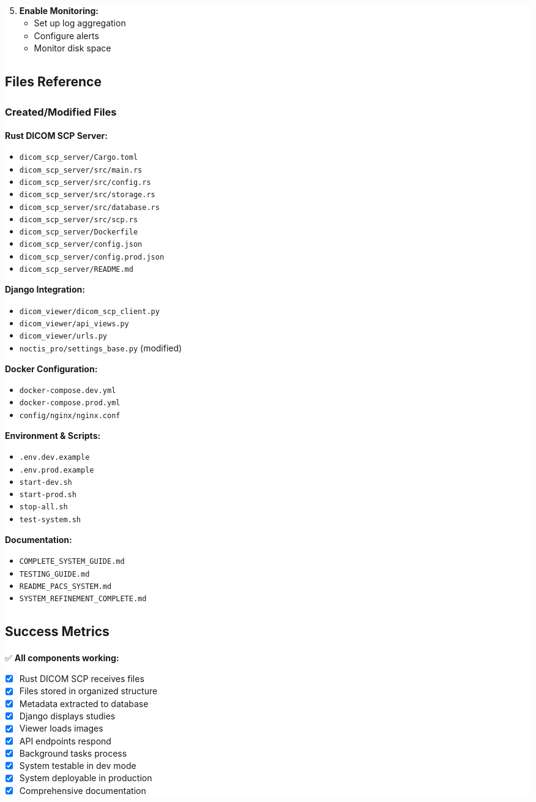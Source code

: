 5. **Enable Monitoring:**
   - Set up log aggregation
   - Configure alerts
   - Monitor disk space

## Files Reference

### Created/Modified Files

**Rust DICOM SCP Server:**
- `dicom_scp_server/Cargo.toml`
- `dicom_scp_server/src/main.rs`
- `dicom_scp_server/src/config.rs`
- `dicom_scp_server/src/storage.rs`
- `dicom_scp_server/src/database.rs`
- `dicom_scp_server/src/scp.rs`
- `dicom_scp_server/Dockerfile`
- `dicom_scp_server/config.json`
- `dicom_scp_server/config.prod.json`
- `dicom_scp_server/README.md`

**Django Integration:**
- `dicom_viewer/dicom_scp_client.py`
- `dicom_viewer/api_views.py`
- `dicom_viewer/urls.py`
- `noctis_pro/settings_base.py` (modified)

**Docker Configuration:**
- `docker-compose.dev.yml`
- `docker-compose.prod.yml`
- `config/nginx/nginx.conf`

**Environment & Scripts:**
- `.env.dev.example`
- `.env.prod.example`
- `start-dev.sh`
- `start-prod.sh`
- `stop-all.sh`
- `test-system.sh`

**Documentation:**
- `COMPLETE_SYSTEM_GUIDE.md`
- `TESTING_GUIDE.md`
- `README_PACS_SYSTEM.md`
- `SYSTEM_REFINEMENT_COMPLETE.md`

## Success Metrics

✅ **All components working:**
- [x] Rust DICOM SCP receives files
- [x] Files stored in organized structure
- [x] Metadata extracted to database
- [x] Django displays studies
- [x] Viewer loads images
- [x] API endpoints respond
- [x] Background tasks process
- [x] System testable in dev mode
- [x] System deployable in production
- [x] Comprehensive documentation
